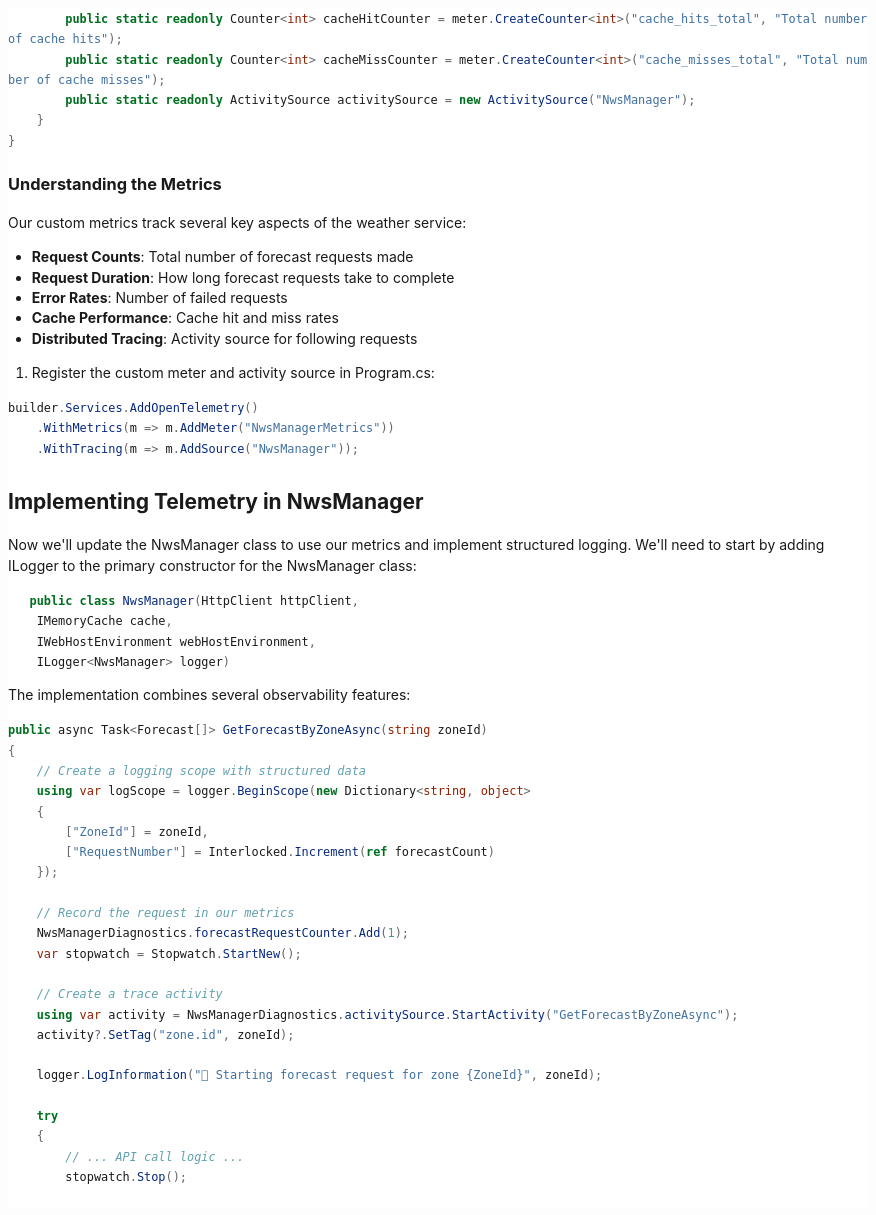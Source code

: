 ```csharp
        public static readonly Counter<int> cacheHitCounter = meter.CreateCounter<int>("cache_hits_total", "Total number of cache hits");
        public static readonly Counter<int> cacheMissCounter = meter.CreateCounter<int>("cache_misses_total", "Total number of cache misses");
        public static readonly ActivitySource activitySource = new ActivitySource("NwsManager");
    }
}
```

### Understanding the Metrics

Our custom metrics track several key aspects of the weather service:

- **Request Counts**: Total number of forecast requests made
- **Request Duration**: How long forecast requests take to complete
- **Error Rates**: Number of failed requests
- **Cache Performance**: Cache hit and miss rates
- **Distributed Tracing**: Activity source for following requests

1. Register the custom meter and activity source in Program.cs:

```csharp
builder.Services.AddOpenTelemetry()
    .WithMetrics(m => m.AddMeter("NwsManagerMetrics"))
    .WithTracing(m => m.AddSource("NwsManager"));
```

## Implementing Telemetry in NwsManager

Now we'll update the NwsManager class to use our metrics and implement structured logging. We'll need to start by adding ILogger to the primary constructor for the NwsManager class:

```csharp
   public class NwsManager(HttpClient httpClient, 
    IMemoryCache cache, 
    IWebHostEnvironment webHostEnvironment, 
    ILogger<NwsManager> logger)
```

The implementation combines several observability features:

```csharp
public async Task<Forecast[]> GetForecastByZoneAsync(string zoneId)
{
    // Create a logging scope with structured data
    using var logScope = logger.BeginScope(new Dictionary<string, object>
    {
        ["ZoneId"] = zoneId,
        ["RequestNumber"] = Interlocked.Increment(ref forecastCount)
    });

    // Record the request in our metrics
    NwsManagerDiagnostics.forecastRequestCounter.Add(1);
    var stopwatch = Stopwatch.StartNew();

    // Create a trace activity
    using var activity = NwsManagerDiagnostics.activitySource.StartActivity("GetForecastByZoneAsync");
    activity?.SetTag("zone.id", zoneId);

    logger.LogInformation("🚀 Starting forecast request for zone {ZoneId}", zoneId);

    try 
    {
        // ... API call logic ...
        stopwatch.Stop();
        
```